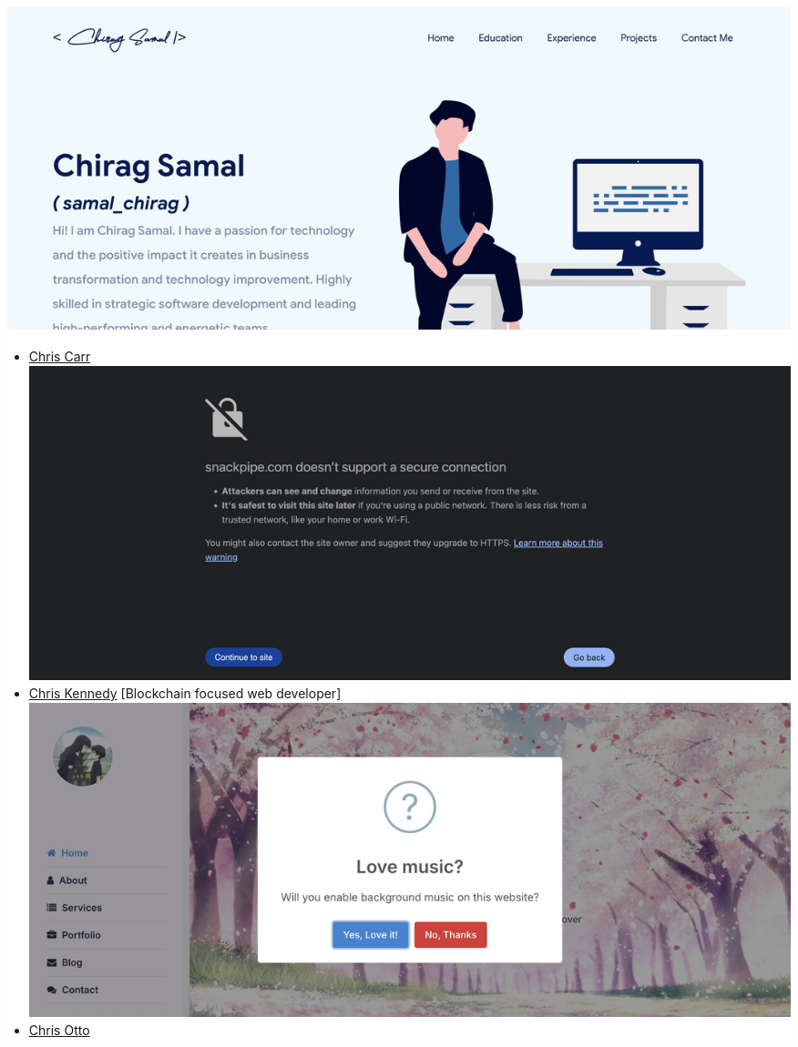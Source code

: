   ![Preview of Chirag Samal](previews/chirag_samal.jpg)
- [Chris Carr](http://snackpipe.com)
  ![Preview of Chris Carr](previews/chris_carr.jpg)
- [Chris Kennedy](http://cyberstorm.vercel.app) [Blockchain focused web developer]
  ![Preview of Chris Kennedy](previews/chris_kennedy.jpg)
- [Chris Otto](https://chrisotto.dev)